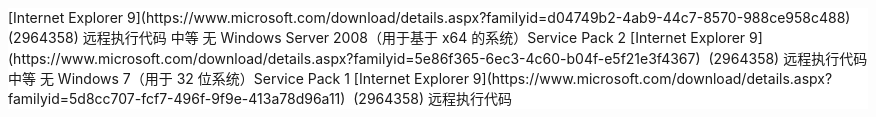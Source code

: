 </td>
<td style="border:1px solid black;">
[Internet Explorer 9](https://www.microsoft.com/download/details.aspx?familyid=d04749b2-4ab9-44c7-8570-988ce958c488)   
(2964358)

</td>
<td style="border:1px solid black;">
远程执行代码

</td>
<td style="border:1px solid black;">
中等

</td>
<td style="border:1px solid black;">
无

</td>
</tr>
<tr>
<td style="border:1px solid black;">
Windows Server 2008（用于基于 x64 的系统）Service Pack 2

</td>
<td style="border:1px solid black;">
[Internet Explorer 9](https://www.microsoft.com/download/details.aspx?familyid=5e86f365-6ec3-4c60-b04f-e5f21e3f4367)   
(2964358)

</td>
<td style="border:1px solid black;">
远程执行代码

</td>
<td style="border:1px solid black;">
中等

</td>
<td style="border:1px solid black;">
无

</td>
</tr>
<tr>
<td style="border:1px solid black;">
Windows 7（用于 32 位系统）Service Pack 1

</td>
<td style="border:1px solid black;">
[Internet Explorer 9](https://www.microsoft.com/download/details.aspx?familyid=5d8cc707-fcf7-496f-9f9e-413a78d96a11)   
(2964358)

</td>
<td style="border:1px solid black;">
远程执行代码
